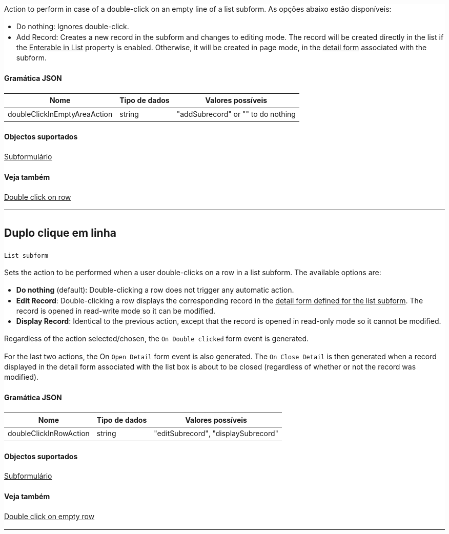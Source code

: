 Action to perform in case of a double-click on an empty line of a list subform. As opções abaixo estão disponíveis:
- Do nothing: Ignores double-click.
- Add Record: Creates a new record in the subform and changes to editing mode. The record will be created directly in the list if the [Enterable in List](#enterable-in-list) property is enabled. Otherwise, it will be created in page mode, in the [detail form](#detail-form) associated with the subform.


#### Gramática JSON

| Nome                         | Tipo de dados | Valores possíveis                  |
| ---------------------------- | ------------- | ---------------------------------- |
| doubleClickInEmptyAreaAction | string        | "addSubrecord" or "" to do nothing |

#### Objectos suportados

[Subformulário](subform_overview.md)

#### Veja também
[Double click on row](#double-click-on-row)

---
## Duplo clique em linha

`List subform`

Sets the action to be performed when a user double-clicks on a row in a list subform. The available options are:

*   **Do nothing** (default): Double-clicking a row does not trigger any automatic action.
*   **Edit Record**: Double-clicking a row displays the corresponding record in the [detail form defined for the list subform](#detail-form). The record is opened in read-write mode so it can be modified.
*   **Display Record**: Identical to the previous action, except that the record is opened in read-only mode so it cannot be modified.

Regardless of the action selected/chosen, the `On Double clicked` form event is generated.

For the last two actions, the On `Open Detail` form event is also generated. The `On Close Detail` is then generated when a record displayed in the detail form associated with the list box is about to be closed (regardless of whether or not the record was modified).

#### Gramática JSON

| Nome                   | Tipo de dados | Valores possíveis                   |
| ---------------------- | ------------- | ----------------------------------- |
| doubleClickInRowAction | string        | "editSubrecord", "displaySubrecord" |

#### Objectos suportados

[Subformulário](subform_overview.md)


#### Veja também
[Double click on empty row](#double-click-on-empty-row)

---